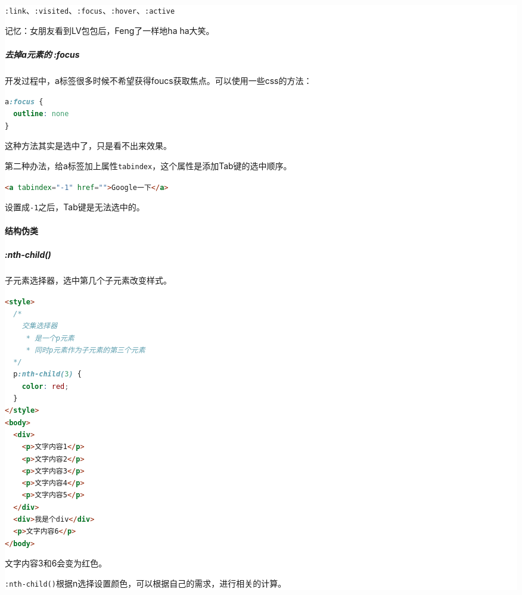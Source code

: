 `:link`、`:visited`、`:focus`、`:hover`、`:active`

记忆：女朋友看到LV包包后，Feng了一样地ha ha大笑。

##### 去掉a元素的 :focus

开发过程中，a标签很多时候不希望获得foucs获取焦点。可以使用一些css的方法：

```css
a:focus {
  outline: none
}
```

这种方法其实是选中了，只是看不出来效果。

第二种办法，给a标签加上属性`tabindex`，这个属性是添加Tab键的选中顺序。

```html
<a tabindex="-1" href="">Google一下</a>
```

设置成`-1`之后，Tab键是无法选中的。

#### 结构伪类

##### :nth-child()

子元素选择器，选中第几个子元素改变样式。

```html
<style>
  /*
  	交集选择器
     * 是一个p元素
     * 同时p元素作为子元素的第三个元素
  */
  p:nth-child(3) {
    color: red;
  }
</style>
<body>
  <div>
    <p>文字内容1</p>
    <p>文字内容2</p>
    <p>文字内容3</p>
    <p>文字内容4</p>
    <p>文字内容5</p>
  </div>
  <div>我是个div</div>
  <p>文字内容6</p>
</body>
```

文字内容3和6会变为红色。

`:nth-child()`根据n选择设置颜色，可以根据自己的需求，进行相关的计算。

